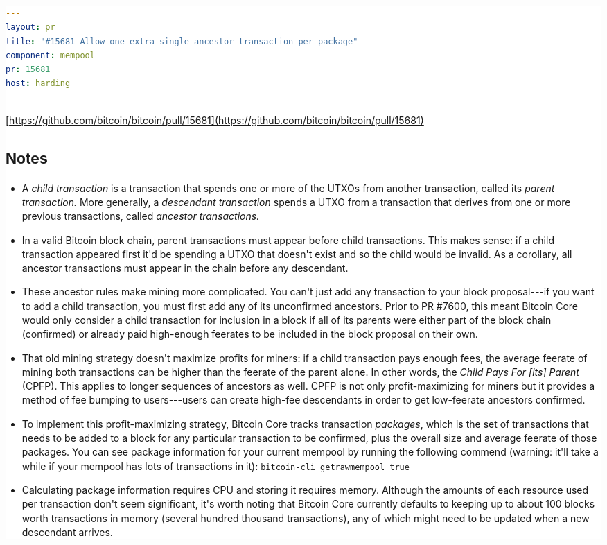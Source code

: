 ```yaml
---
layout: pr
title: "#15681 Allow one extra single-ancestor transaction per package"
component: mempool
pr: 15681
host: harding
---
```


[https://github.com/bitcoin/bitcoin/pull/15681](https://github.com/bitcoin/bitcoin/pull/15681)

## Notes

- A *child transaction* is a transaction that spends one or more of the
  UTXOs from another transaction, called its *parent transaction.*  More
  generally, a *descendant transaction* spends a UTXO from a transaction
  that derives from one or more previous transactions, called *ancestor
  transactions.*

- In a valid Bitcoin block chain, parent transactions must appear before
  child transactions.  This makes sense: if a child transaction appeared
  first it'd be spending a UTXO that doesn't exist and so the child
  would be invalid.  As a corollary, all ancestor transactions must
  appear in the chain before any descendant.

- These ancestor rules make mining more complicated.  You can't just add
  any transaction to your block proposal---if you want to add a child
  transaction, you must first add any of its unconfirmed ancestors.
  Prior to [PR #7600][], this meant Bitcoin Core would only consider a
  child transaction for inclusion in a block if all of its parents were
  either part of the block chain (confirmed) or already paid high-enough
  feerates to be included in the block proposal on their own.
  
- That old mining strategy doesn't maximize profits for miners: if a
  child transaction pays enough fees, the average feerate of mining both
  transactions can be higher than the feerate of the parent alone.  In
  other words, the *Child Pays For [its] Parent* (CPFP).  This applies
  to longer sequences of ancestors as well.  CPFP is not only
  profit-maximizing for miners but it provides a method of fee bumping
  to users---users can create high-fee descendants in order to get
  low-feerate ancestors confirmed.

- To implement this profit-maximizing strategy, Bitcoin Core tracks
  transaction *packages*, which is the set of transactions that needs to
  be added to a block for any particular transaction to be confirmed,
  plus the overall size and average feerate of those packages.  You
  can see package information for your current mempool by running the
  following commend (warning: it'll take a while if your mempool has
  lots of transactions in it): `bitcoin-cli getrawmempool true`

- Calculating package information requires CPU and storing it requires
  memory.  Although the amounts of each resource used per transaction
  don't seem significant, it's worth noting that Bitcoin Core currently
  defaults to keeping up to about 100 blocks worth transactions in
  memory (several hundred thousand transactions), any of which might
  need to be updated when a new descendant arrives.
  

[transaction pinning]: https://bitcoin.stackexchange.com/questions/80803/what-is-meant-by-transaction-pinning
[pr #7600]: https://github.com/bitcoin/bitcoin/pull/7600
[cut out]: https://lists.linuxfoundation.org/pipermail/bitcoin-dev/2018-November/016518.html